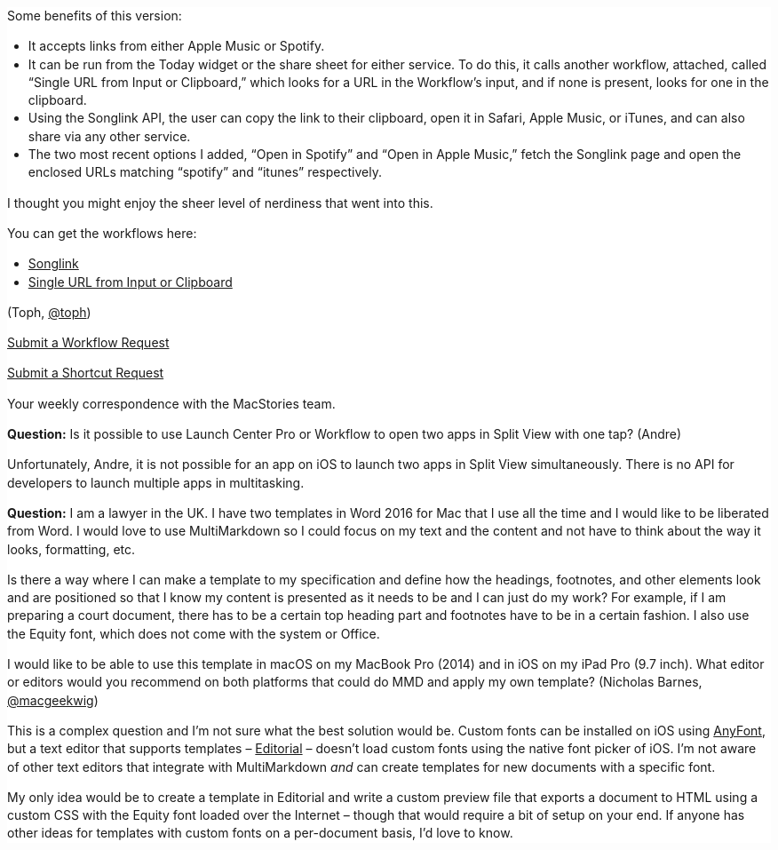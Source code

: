 Some benefits of this version:

-   It accepts links from either Apple Music or Spotify.
-   It can be run from the Today widget or the share sheet for either service. To do this, it calls another workflow, attached, called “Single URL from Input or Clipboard,” which looks for a URL in the Workflow’s input, and if none is present, looks for one in the clipboard.
-   Using the Songlink API, the user can copy the link to their clipboard, open it in Safari, Apple Music, or iTunes, and can also share via any other service.
-   The two most recent options I added, “Open in Spotify” and “Open in Apple Music,” fetch the Songlink page and open the enclosed URLs matching “spotify” and “itunes” respectively.

I thought you might enjoy the sheer level of nerdiness that went into this.

You can get the workflows here:

-   [Songlink](https://workflow.is/workflows/bbe43aa6552f4fb5b853e0353d25abb0)
-   [Single URL from Input or Clipboard](https://workflow.is/workflows/b0cbc636f30a40eabd17dc4517d3d898)

(Toph, [@toph](https://twitter.com/toph))

[Submit a Workflow Request](https://docs.google.com/forms/d/1_kFRDPvqOrYBuAizSullJ35marcuvg43kndJ9z8LOak/viewform?c=0&w=1 "Submit a Workflow Request")

[Submit a Shortcut Request](https://docs.google.com/forms/d/e/1FAIpQLSeViYJRP69lNKgbmNWqxY1iEnz851gLE375swzC12Qarm-RxA/viewform?usp=sf_link)

Your weekly correspondence with the MacStories team.

**Question:** Is it possible to use Launch Center Pro or Workflow to open two apps in Split View with one tap? (Andre)

Unfortunately, Andre, it is not possible for an app on iOS to launch two apps in Split View simultaneously. There is no API for developers to launch multiple apps in multitasking.

**Question:** I am a lawyer in the UK. I have two templates in Word 2016 for Mac that I use all the time and I would like to be liberated from Word. I would love to use MultiMarkdown so I could focus on my text and the content and not have to think about the way it looks, formatting, etc.

Is there a way where I can make a template to my specification and define how the headings, footnotes, and other elements look and are positioned so that I know my content is presented as it needs to be and I can just do my work? For example, if I am preparing a court document, there has to be a certain top heading part and footnotes have to be in a certain fashion. I also use the Equity font, which does not come with the system or Office.

I would like to be able to use this template in macOS on my MacBook Pro (2014) and in iOS on my iPad Pro (9.7 inch). What editor or editors would you recommend on both platforms that could do MMD and apply my own template? (Nicholas Barnes, [@macgeekwig](http://twitter.com/macgeekwig))

This is a complex question and I’m not sure what the best solution would be. Custom fonts can be installed on iOS using [AnyFont](https://itunes.apple.com/us/app/anyfont/id821560738?mt=8&uo=4&at=10l6nh&ct=ms_weekly), but a text editor that supports templates – [Editorial](https://itunes.apple.com/us/app/editorial/id673907758?mt=8&uo=4&at=10l6nh&ct=ms_weekly) – doesn’t load custom fonts using the native font picker of iOS. I’m not aware of other text editors that integrate with MultiMarkdown *and* can create templates for new documents with a specific font.

My only idea would be to create a template in Editorial and write a custom preview file that exports a document to HTML using a custom CSS with the Equity font loaded over the Internet – though that would require a bit of setup on your end. If anyone has other ideas for templates with custom fonts on a per-document basis, I’d love to know.
